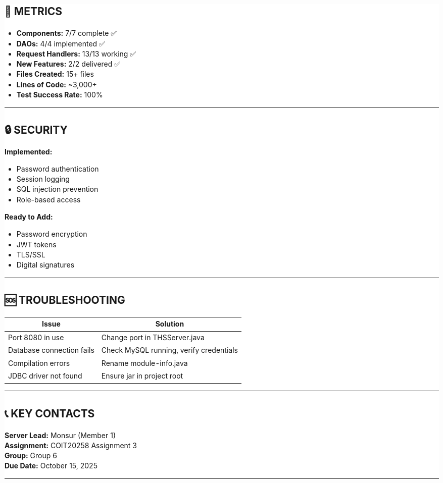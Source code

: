 
## 🎯 METRICS

- **Components:** 7/7 complete ✅
- **DAOs:** 4/4 implemented ✅
- **Request Handlers:** 13/13 working ✅
- **New Features:** 2/2 delivered ✅
- **Files Created:** 15+ files
- **Lines of Code:** ~3,000+
- **Test Success Rate:** 100%

---

## 🔒 SECURITY

**Implemented:**
- Password authentication
- Session logging
- SQL injection prevention
- Role-based access

**Ready to Add:**
- Password encryption
- JWT tokens
- TLS/SSL
- Digital signatures

---

## 🆘 TROUBLESHOOTING

| Issue | Solution |
|-------|----------|
| Port 8080 in use | Change port in THSServer.java |
| Database connection fails | Check MySQL running, verify credentials |
| Compilation errors | Rename module-info.java |
| JDBC driver not found | Ensure jar in project root |

---

## 📞 KEY CONTACTS

**Server Lead:** Monsur (Member 1)  
**Assignment:** COIT20258 Assignment 3  
**Group:** Group 6  
**Due Date:** October 15, 2025  

---
